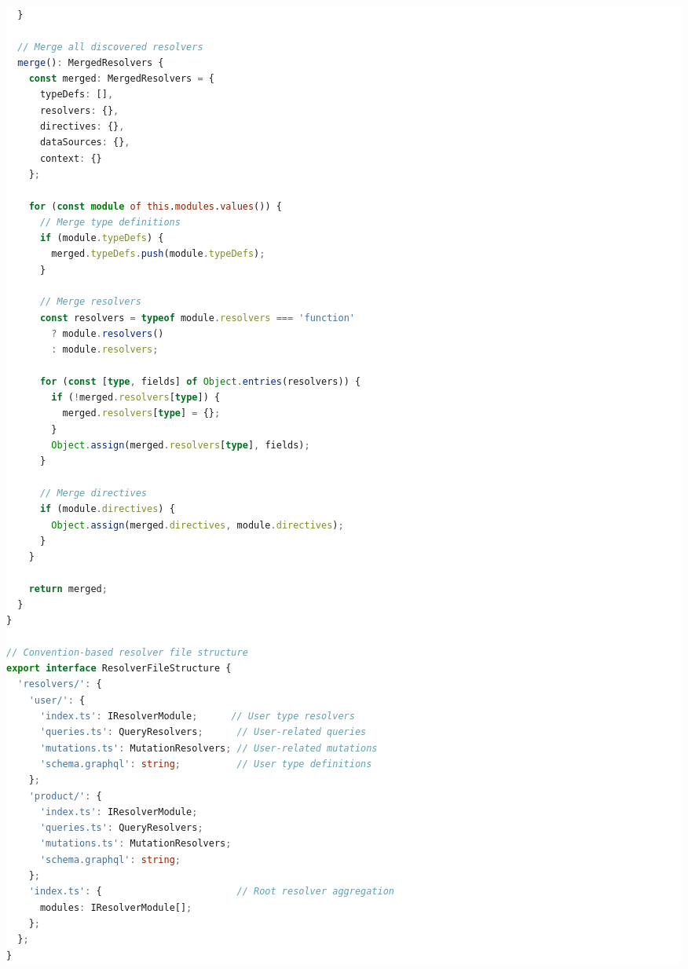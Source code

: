 ```typescript
  }

  // Merge all discovered resolvers
  merge(): MergedResolvers {
    const merged: MergedResolvers = {
      typeDefs: [],
      resolvers: {},
      directives: {},
      dataSources: {},
      context: {}
    };

    for (const module of this.modules.values()) {
      // Merge type definitions
      if (module.typeDefs) {
        merged.typeDefs.push(module.typeDefs);
      }

      // Merge resolvers
      const resolvers = typeof module.resolvers === 'function'
        ? module.resolvers()
        : module.resolvers;

      for (const [type, fields] of Object.entries(resolvers)) {
        if (!merged.resolvers[type]) {
          merged.resolvers[type] = {};
        }
        Object.assign(merged.resolvers[type], fields);
      }

      // Merge directives
      if (module.directives) {
        Object.assign(merged.directives, module.directives);
      }
    }

    return merged;
  }
}

// Convention-based resolver file structure
export interface ResolverFileStructure {
  'resolvers/': {
    'user/': {
      'index.ts': IResolverModule;      // User type resolvers
      'queries.ts': QueryResolvers;      // User-related queries
      'mutations.ts': MutationResolvers; // User-related mutations
      'schema.graphql': string;          // User type definitions
    };
    'product/': {
      'index.ts': IResolverModule;
      'queries.ts': QueryResolvers;
      'mutations.ts': MutationResolvers;
      'schema.graphql': string;
    };
    'index.ts': {                        // Root resolver aggregation
      modules: IResolverModule[];
    };
  };
}
```


  [typeName: string]: {